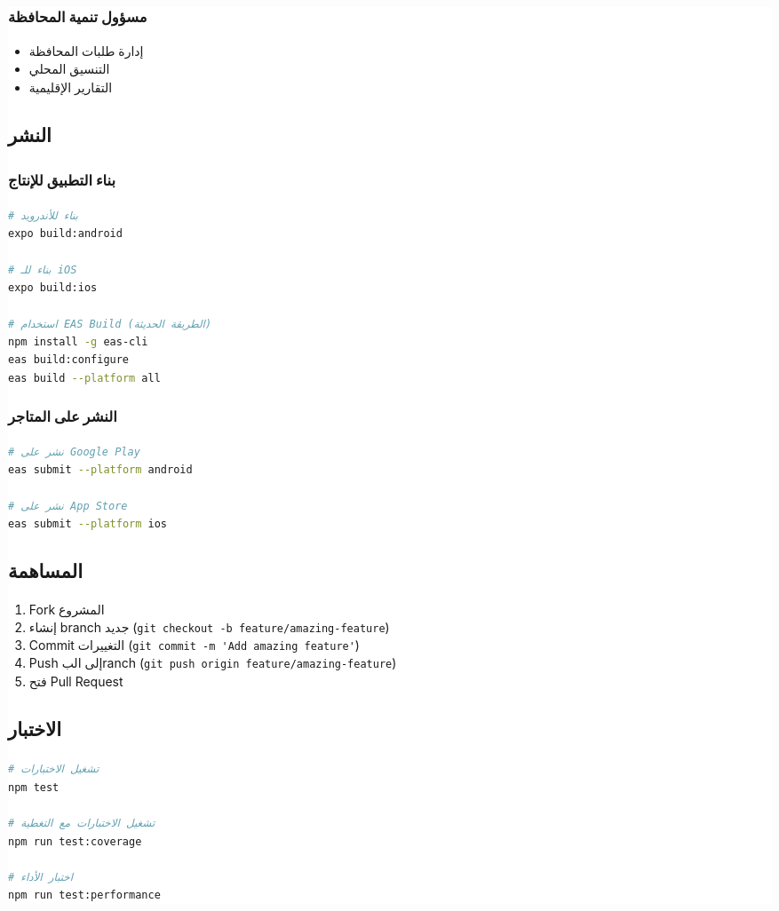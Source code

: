 ### مسؤول تنمية المحافظة
- إدارة طلبات المحافظة
- التنسيق المحلي
- التقارير الإقليمية

## النشر

### بناء التطبيق للإنتاج
```bash
# بناء للأندرويد
expo build:android

# بناء للـ iOS
expo build:ios

# استخدام EAS Build (الطريقة الحديثة)
npm install -g eas-cli
eas build:configure
eas build --platform all
```

### النشر على المتاجر
```bash
# نشر على Google Play
eas submit --platform android

# نشر على App Store
eas submit --platform ios
```

## المساهمة

1. Fork المشروع
2. إنشاء branch جديد (`git checkout -b feature/amazing-feature`)
3. Commit التغييرات (`git commit -m 'Add amazing feature'`)
4. Push إلى البranch (`git push origin feature/amazing-feature`)
5. فتح Pull Request

## الاختبار

```bash
# تشغيل الاختبارات
npm test

# تشغيل الاختبارات مع التغطية
npm run test:coverage

# اختبار الأداء
npm run test:performance
```
